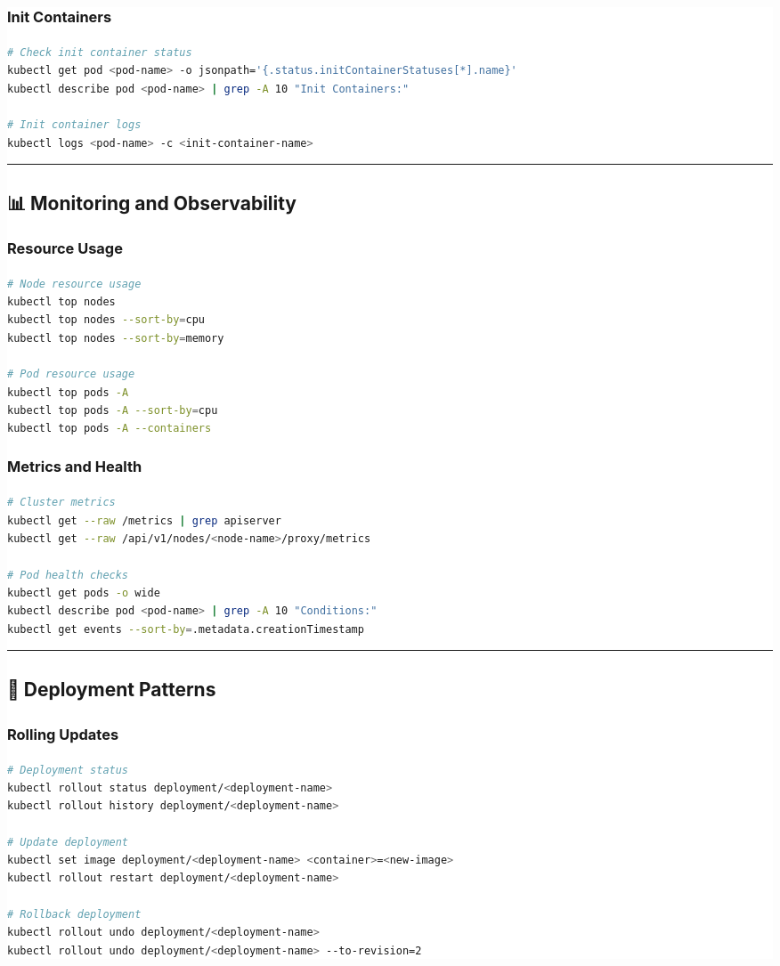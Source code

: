 ### Init Containers
```bash
# Check init container status
kubectl get pod <pod-name> -o jsonpath='{.status.initContainerStatuses[*].name}'
kubectl describe pod <pod-name> | grep -A 10 "Init Containers:"

# Init container logs
kubectl logs <pod-name> -c <init-container-name>
```

---

## 📊 Monitoring and Observability

### Resource Usage
```bash
# Node resource usage
kubectl top nodes
kubectl top nodes --sort-by=cpu
kubectl top nodes --sort-by=memory

# Pod resource usage
kubectl top pods -A
kubectl top pods -A --sort-by=cpu
kubectl top pods -A --containers
```

### Metrics and Health
```bash
# Cluster metrics
kubectl get --raw /metrics | grep apiserver
kubectl get --raw /api/v1/nodes/<node-name>/proxy/metrics

# Pod health checks
kubectl get pods -o wide
kubectl describe pod <pod-name> | grep -A 10 "Conditions:"
kubectl get events --sort-by=.metadata.creationTimestamp
```

---

## 🚀 Deployment Patterns

### Rolling Updates
```bash
# Deployment status
kubectl rollout status deployment/<deployment-name>
kubectl rollout history deployment/<deployment-name>

# Update deployment
kubectl set image deployment/<deployment-name> <container>=<new-image>
kubectl rollout restart deployment/<deployment-name>

# Rollback deployment
kubectl rollout undo deployment/<deployment-name>
kubectl rollout undo deployment/<deployment-name> --to-revision=2
```
